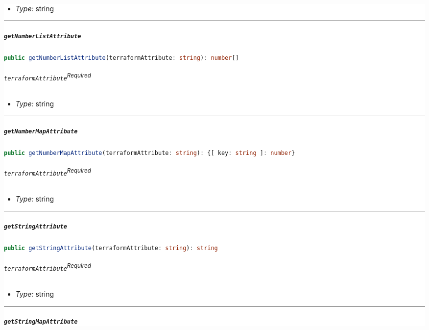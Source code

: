 - *Type:* string

---

##### `getNumberListAttribute` <a name="getNumberListAttribute" id="@cdktf/aws-cdk.lbCookieStickinessPolicy.LbCookieStickinessPolicy.getNumberListAttribute"></a>

```typescript
public getNumberListAttribute(terraformAttribute: string): number[]
```

###### `terraformAttribute`<sup>Required</sup> <a name="terraformAttribute" id="@cdktf/aws-cdk.lbCookieStickinessPolicy.LbCookieStickinessPolicy.getNumberListAttribute.parameter.terraformAttribute"></a>

- *Type:* string

---

##### `getNumberMapAttribute` <a name="getNumberMapAttribute" id="@cdktf/aws-cdk.lbCookieStickinessPolicy.LbCookieStickinessPolicy.getNumberMapAttribute"></a>

```typescript
public getNumberMapAttribute(terraformAttribute: string): {[ key: string ]: number}
```

###### `terraformAttribute`<sup>Required</sup> <a name="terraformAttribute" id="@cdktf/aws-cdk.lbCookieStickinessPolicy.LbCookieStickinessPolicy.getNumberMapAttribute.parameter.terraformAttribute"></a>

- *Type:* string

---

##### `getStringAttribute` <a name="getStringAttribute" id="@cdktf/aws-cdk.lbCookieStickinessPolicy.LbCookieStickinessPolicy.getStringAttribute"></a>

```typescript
public getStringAttribute(terraformAttribute: string): string
```

###### `terraformAttribute`<sup>Required</sup> <a name="terraformAttribute" id="@cdktf/aws-cdk.lbCookieStickinessPolicy.LbCookieStickinessPolicy.getStringAttribute.parameter.terraformAttribute"></a>

- *Type:* string

---

##### `getStringMapAttribute` <a name="getStringMapAttribute" id="@cdktf/aws-cdk.lbCookieStickinessPolicy.LbCookieStickinessPolicy.getStringMapAttribute"></a>
